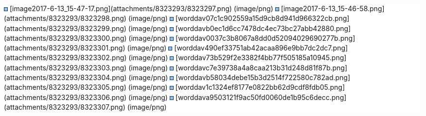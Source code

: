 <img src="images/icons/bullet_blue.gif" width="8" height="8" />
[image2017-6-13_15-47-17.png](attachments/8323293/8323297.png)
(image/png)  
<img src="images/icons/bullet_blue.gif" width="8" height="8" />
[image2017-6-13_15-46-58.png](attachments/8323293/8323298.png)
(image/png)  
<img src="images/icons/bullet_blue.gif" width="8" height="8" />
[worddav07c1c902559a15d9cb8d941d966322cb.png](attachments/8323293/8323299.png)
(image/png)  
<img src="images/icons/bullet_blue.gif" width="8" height="8" />
[worddavb0ec1d6cc7478dc4ec73bc27abb42880.png](attachments/8323293/8323300.png)
(image/png)  
<img src="images/icons/bullet_blue.gif" width="8" height="8" />
[worddav0037c3b8067a8dd0d52094029690277b.png](attachments/8323293/8323301.png)
(image/png)  
<img src="images/icons/bullet_blue.gif" width="8" height="8" />
[worddav490ef33751ab42acaa896e9bb7dc2dc7.png](attachments/8323293/8323302.png)
(image/png)  
<img src="images/icons/bullet_blue.gif" width="8" height="8" />
[worddav73b529f2e3382f4bb77f505185a10945.png](attachments/8323293/8323303.png)
(image/png)  
<img src="images/icons/bullet_blue.gif" width="8" height="8" />
[worddavc7e39738a4a8caa213b31d248d81f87b.png](attachments/8323293/8323304.png)
(image/png)  
<img src="images/icons/bullet_blue.gif" width="8" height="8" />
[worddavb58034debe15b3d2514f722580c782ad.png](attachments/8323293/8323305.png)
(image/png)  
<img src="images/icons/bullet_blue.gif" width="8" height="8" />
[worddav1c1324ef8177e0822bb62d9cdf8fdb05.png](attachments/8323293/8323306.png)
(image/png)  
<img src="images/icons/bullet_blue.gif" width="8" height="8" />
[worddava9503121f9ac50fd0060de1b95c6decc.png](attachments/8323293/8323307.png)
(image/png)  

</div>
